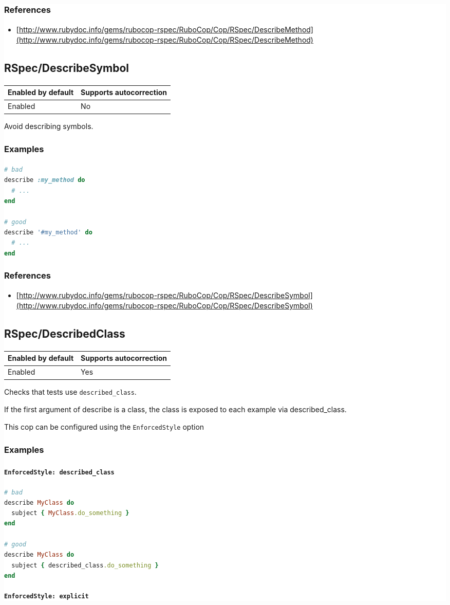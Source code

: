 ### References

* [http://www.rubydoc.info/gems/rubocop-rspec/RuboCop/Cop/RSpec/DescribeMethod](http://www.rubydoc.info/gems/rubocop-rspec/RuboCop/Cop/RSpec/DescribeMethod)

## RSpec/DescribeSymbol

Enabled by default | Supports autocorrection
--- | ---
Enabled | No

Avoid describing symbols.

### Examples

```ruby
# bad
describe :my_method do
  # ...
end

# good
describe '#my_method' do
  # ...
end
```

### References

* [http://www.rubydoc.info/gems/rubocop-rspec/RuboCop/Cop/RSpec/DescribeSymbol](http://www.rubydoc.info/gems/rubocop-rspec/RuboCop/Cop/RSpec/DescribeSymbol)

## RSpec/DescribedClass

Enabled by default | Supports autocorrection
--- | ---
Enabled | Yes

Checks that tests use `described_class`.

If the first argument of describe is a class, the class is exposed to
each example via described_class.

This cop can be configured using the `EnforcedStyle` option

### Examples

#### `EnforcedStyle: described_class`

```ruby
# bad
describe MyClass do
  subject { MyClass.do_something }
end

# good
describe MyClass do
  subject { described_class.do_something }
end
```
#### `EnforcedStyle: explicit`
